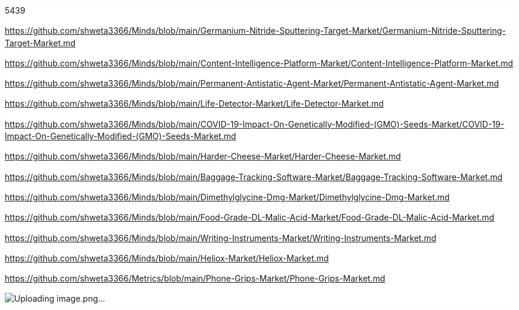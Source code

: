 5439</p><p><a href="https://github.com/shweta3366/Minds/blob/main/Germanium-Nitride-Sputtering-Target-Market/Germanium-Nitride-Sputtering-Target-Market.md">https://github.com/shweta3366/Minds/blob/main/Germanium-Nitride-Sputtering-Target-Market/Germanium-Nitride-Sputtering-Target-Market.md</a></p><p><a href="https://github.com/shweta3366/Minds/blob/main/Content-Intelligence-Platform-Market/Content-Intelligence-Platform-Market.md">https://github.com/shweta3366/Minds/blob/main/Content-Intelligence-Platform-Market/Content-Intelligence-Platform-Market.md</a></p><p><a href="https://github.com/shweta3366/Minds/blob/main/Permanent-Antistatic-Agent-Market/Permanent-Antistatic-Agent-Market.md">https://github.com/shweta3366/Minds/blob/main/Permanent-Antistatic-Agent-Market/Permanent-Antistatic-Agent-Market.md</a></p><p><a href="https://github.com/shweta3366/Minds/blob/main/Life-Detector-Market/Life-Detector-Market.md">https://github.com/shweta3366/Minds/blob/main/Life-Detector-Market/Life-Detector-Market.md</a></p><p><a href="https://github.com/shweta3366/Minds/blob/main/COVID-19-Impact-On-Genetically-Modified-(GMO)-Seeds-Market/COVID-19-Impact-On-Genetically-Modified-(GMO)-Seeds-Market.md">https://github.com/shweta3366/Minds/blob/main/COVID-19-Impact-On-Genetically-Modified-(GMO)-Seeds-Market/COVID-19-Impact-On-Genetically-Modified-(GMO)-Seeds-Market.md</a></p><p><a href="https://github.com/shweta3366/Minds/blob/main/Harder-Cheese-Market/Harder-Cheese-Market.md">https://github.com/shweta3366/Minds/blob/main/Harder-Cheese-Market/Harder-Cheese-Market.md</a></p><p><a href="https://github.com/shweta3366/Minds/blob/main/Baggage-Tracking-Software-Market/Baggage-Tracking-Software-Market.md">https://github.com/shweta3366/Minds/blob/main/Baggage-Tracking-Software-Market/Baggage-Tracking-Software-Market.md</a></p><p><a href="https://github.com/shweta3366/Minds/blob/main/Dimethylglycine-Dmg-Market/Dimethylglycine-Dmg-Market.md">https://github.com/shweta3366/Minds/blob/main/Dimethylglycine-Dmg-Market/Dimethylglycine-Dmg-Market.md</a></p><p><a href="https://github.com/shweta3366/Minds/blob/main/Food-Grade-DL-Malic-Acid-Market/Food-Grade-DL-Malic-Acid-Market.md">https://github.com/shweta3366/Minds/blob/main/Food-Grade-DL-Malic-Acid-Market/Food-Grade-DL-Malic-Acid-Market.md</a></p><p><a href="https://github.com/shweta3366/Minds/blob/main/Writing-Instruments-Market/Writing-Instruments-Market.md">https://github.com/shweta3366/Minds/blob/main/Writing-Instruments-Market/Writing-Instruments-Market.md</a></p><p><a href="https://github.com/shweta3366/Minds/blob/main/Heliox-Market/Heliox-Market.md">https://github.com/shweta3366/Minds/blob/main/Heliox-Market/Heliox-Market.md</a></p><p><a href="https://github.com/shweta3366/Metrics/blob/main/Phone-Grips-Market/Phone-Grips-Market.md">https://github.com/shweta3366/Metrics/blob/main/Phone-Grips-Market/Phone-Grips-Market.md</a></p>
![Uploading image.png…]()
